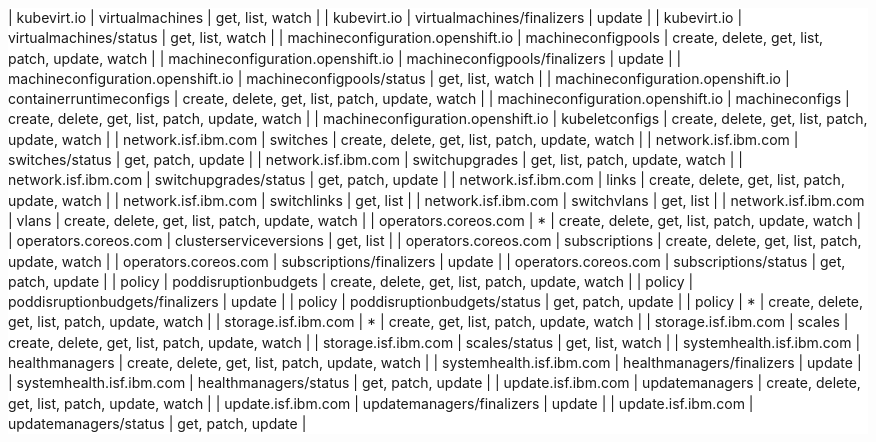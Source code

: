 | kubevirt.io                              | virtualmachines                          | get, list, watch                                                                 |
| kubevirt.io                              | virtualmachines/finalizers               | update                                                                           |
| kubevirt.io                              | virtualmachines/status                   | get, list, watch                                                                 |
| machineconfiguration.openshift.io        | machineconfigpools                       | create, delete, get, list, patch, update, watch                                  |
| machineconfiguration.openshift.io        | machineconfigpools/finalizers            | update                                                                           |
| machineconfiguration.openshift.io        | machineconfigpools/status                | get, list, watch                                                                 |
| machineconfiguration.openshift.io        | containerruntimeconfigs                  | create, delete, get, list, patch, update, watch                                  |
| machineconfiguration.openshift.io        | machineconfigs                           | create, delete, get, list, patch, update, watch                                  |
| machineconfiguration.openshift.io        | kubeletconfigs                           | create, delete, get, list, patch, update, watch                                  |
| network.isf.ibm.com                      | switches                                 | create, delete, get, list, patch, update, watch                                  |
| network.isf.ibm.com                      | switches/status                          | get, patch, update                                                               |
| network.isf.ibm.com                      | switchupgrades                           | get, list, patch, update, watch                                                  |
| network.isf.ibm.com                      | switchupgrades/status                    | get, patch, update                                                               |
| network.isf.ibm.com                      | links                                    | create, delete, get, list, patch, update, watch                                  |
| network.isf.ibm.com                      | switchlinks                              | get, list                                                                        |
| network.isf.ibm.com                      | switchvlans                              | get, list                                                                        |
| network.isf.ibm.com                      | vlans                                    | create, delete, get, list, patch, update, watch                                  |
| operators.coreos.com                     | *                                        | create, delete, get, list, patch, update, watch                                  |
| operators.coreos.com                     | clusterserviceversions                   | get, list                                                                        |
| operators.coreos.com                     | subscriptions                            | create, delete, get, list, patch, update, watch                                  |
| operators.coreos.com                     | subscriptions/finalizers                 | update                                                                           |
| operators.coreos.com                     | subscriptions/status                     | get, patch, update                                                               |
| policy                                   | poddisruptionbudgets                     | create, delete, get, list, patch, update, watch                                  |
| policy                                   | poddisruptionbudgets/finalizers          | update                                                                           |
| policy                                   | poddisruptionbudgets/status              | get, patch, update                                                               |
| policy                                   | *                                        | create, delete, get, list, patch, update, watch                                  |
| storage.isf.ibm.com                      | *                                        | create, get, list, patch, update, watch                                          |
| storage.isf.ibm.com                      | scales                                   | create, delete, get, list, patch, update, watch                                  |
| storage.isf.ibm.com                      | scales/status                            | get, list, watch                                                                 |
| systemhealth.isf.ibm.com                 | healthmanagers                           | create, delete, get, list, patch, update, watch                                  |
| systemhealth.isf.ibm.com                 | healthmanagers/finalizers                | update                                                                           |
| systemhealth.isf.ibm.com                 | healthmanagers/status                    | get, patch, update                                                               |
| update.isf.ibm.com                       | updatemanagers                           | create, delete, get, list, patch, update, watch                                  |
| update.isf.ibm.com                       | updatemanagers/finalizers                | update                                                                           |
| update.isf.ibm.com                       | updatemanagers/status                    | get, patch, update                                                               |